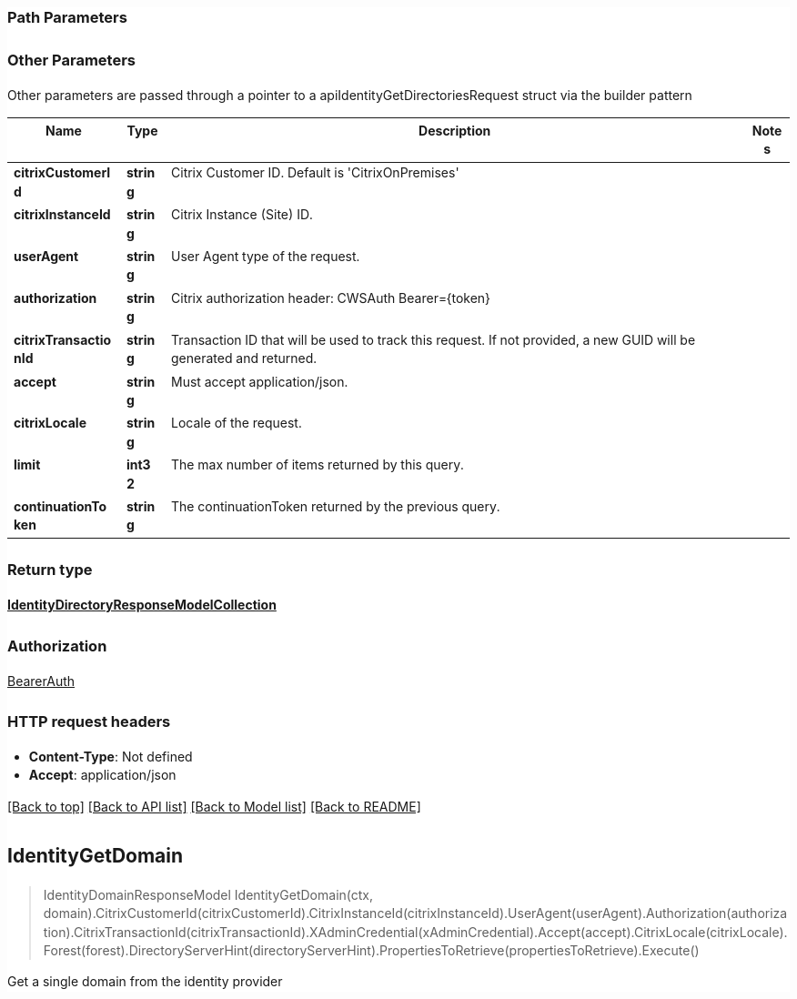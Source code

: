 ```go
```

### Path Parameters



### Other Parameters

Other parameters are passed through a pointer to a apiIdentityGetDirectoriesRequest struct via the builder pattern


Name | Type | Description  | Notes
------------- | ------------- | ------------- | -------------
 **citrixCustomerId** | **string** | Citrix Customer ID. Default is &#39;CitrixOnPremises&#39; | 
 **citrixInstanceId** | **string** | Citrix Instance (Site) ID. | 
 **userAgent** | **string** | User Agent type of the request. | 
 **authorization** | **string** | Citrix authorization header: CWSAuth Bearer&#x3D;{token} | 
 **citrixTransactionId** | **string** | Transaction ID that will be used to track this request. If not provided, a new GUID will be generated and returned. | 
 **accept** | **string** | Must accept application/json. | 
 **citrixLocale** | **string** | Locale of the request. | 
 **limit** | **int32** | The max number of items returned by this query. | 
 **continuationToken** | **string** | The continuationToken returned by the previous query. | 

### Return type

[**IdentityDirectoryResponseModelCollection**](IdentityDirectoryResponseModelCollection.md)

### Authorization

[BearerAuth](../README.md#BearerAuth)

### HTTP request headers

- **Content-Type**: Not defined
- **Accept**: application/json

[[Back to top]](#) [[Back to API list]](../README.md#documentation-for-api-endpoints)
[[Back to Model list]](../README.md#documentation-for-models)
[[Back to README]](../README.md)


## IdentityGetDomain

> IdentityDomainResponseModel IdentityGetDomain(ctx, domain).CitrixCustomerId(citrixCustomerId).CitrixInstanceId(citrixInstanceId).UserAgent(userAgent).Authorization(authorization).CitrixTransactionId(citrixTransactionId).XAdminCredential(xAdminCredential).Accept(accept).CitrixLocale(citrixLocale).Forest(forest).DirectoryServerHint(directoryServerHint).PropertiesToRetrieve(propertiesToRetrieve).Execute()

Get a single domain from the identity provider


